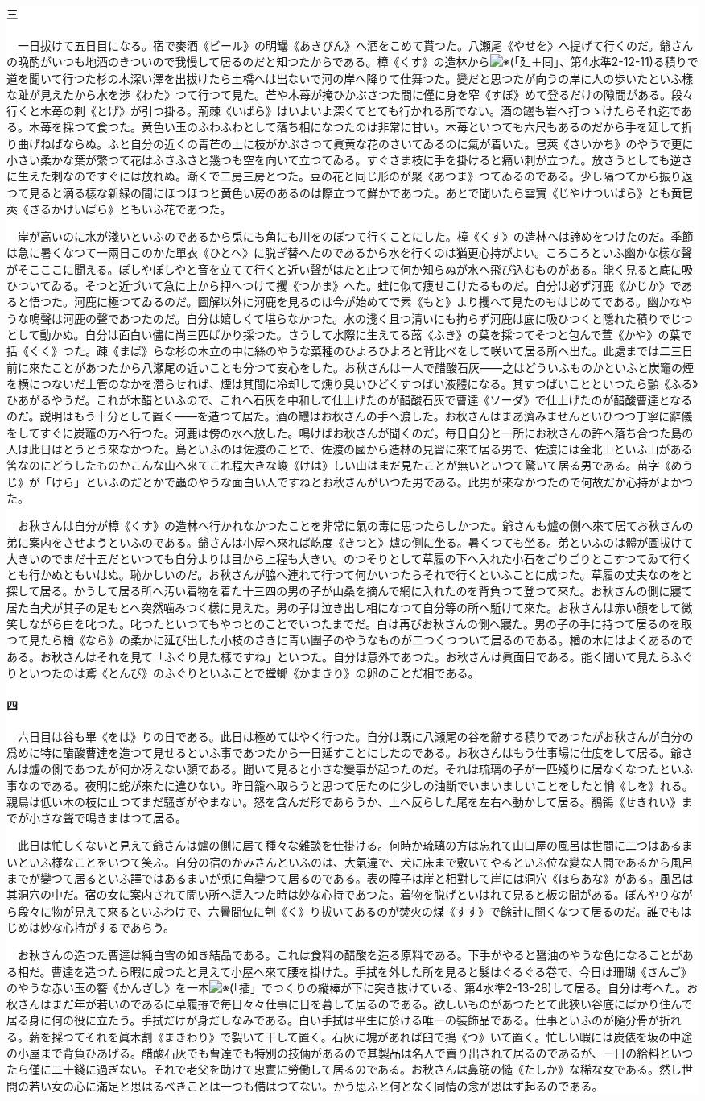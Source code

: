 

#### 三




　一日拔けて五日目になる。宿で麥酒《ビール》の明罎《あきびん》へ酒をこめて貰つた。八瀬尾《やせを》へ提げて行くのだ。爺さんの晩酌がいつも地酒のきついので我慢して居るのだと知つたからである。樟《くす》の造林から![※(「廴＋囘」、第4水準2-12-11)](https://www.aozora.gr.jp/cards/000118/files/../../../gaiji/2-12/2-12-11.png)る積りで道を聞いて行つた杉の木深い澤を出拔けたら土橋へは出ないで河の岸へ降りて仕舞つた。變だと思つたが向うの岸に人の歩いたといふ樣な趾が見えたから水を渉《わた》つて行つて見た。芒や木苺が掩ひかぶさつた間に僅に身を窄《すぼ》めて登るだけの隙間がある。段々行くと木苺の刺《とげ》が引つ掛る。荊棘《いばら》はいよいよ深くてとても行かれる所でない。酒の罎も岩へ打つゝけたらそれ迄である。木苺を採つて食つた。黄色い玉のふわふわとして落ち相になつたのは非常に甘い。木苺といつても六尺もあるのだから手を延して折り曲げねばならぬ。ふと自分の近くの青芒の上に枝がかぶさつて眞黄な花のさいてゐるのに氣が着いた。皀莢《さいかち》のやうで更に小さい柔かな葉が繁つて花はふさふさと幾つも空を向いて立つてゐる。すぐさま枝に手を掛けると痛い刺が立つた。放さうとしても逆さに生えた刺なのですぐには放れぬ。漸くで二房三房とつた。豆の花と同じ形のが聚《あつま》つてゐるのである。少し隔つてから振り返つて見ると滴る樣な新緑の間にほつほつと黄色い房のあるのは際立つて鮮かであつた。あとで聞いたら雲實《じやけついばら》とも黄皀莢《さるかけいばら》ともいふ花であつた。

　岸が高いのに水が淺いといふのであるから兎にも角にも川をのぼつて行くことにした。樟《くす》の造林へは諦めをつけたのだ。季節は急に暑くなつて一兩日このかた單衣《ひとへ》に脱ぎ替へたのであるから水を行くのは猶更心持がよい。ころころといふ幽かな樣な聲がそこここに聞える。ぽしやぽしやと音を立てて行くと近い聲がはたと止つて何か知らぬが水へ飛び込むものがある。能く見ると底に吸ひついてゐる。そつと近づいて急に上から押へつけて攫《つかま》へた。蛙に似て痩せこけたるものだ。自分は必ず河鹿《かじか》であると悟つた。河鹿に極つてゐるのだ。圖解以外に河鹿を見るのは今が始めてで素《もと》より攫へて見たのもはじめてである。幽かなやうな鳴聲は河鹿の聲であつたのだ。自分は嬉しくて堪らなかつた。水の淺く且つ清いにも拘らず河鹿は底に吸ひつくと隱れた積りでじつとして動かぬ。自分は面白い儘に尚三匹ばかり採つた。さうして水際に生えてる蕗《ふき》の葉を採つてそつと包んで萱《かや》の葉で括《くく》つた。疎《まば》らな杉の木立の中に絲のやうな菜種のひよろひよろと背比べをして咲いて居る所へ出た。此處までは二三日前に來たことがあつたから八瀬尾の近いことも分つて安心をした。お秋さんは一人で醋酸石灰――之はどういふものかといふと炭竈の煙を横につないだ土管のなかを濳らせれば、煙は其間に冷却して燻り臭いひどくすつぱい液體になる。其すつぱいことといつたら顫《ふる》ひあがるやうだ。これが木醋といふので、これへ石灰を中和して仕上げたのが醋酸石灰で曹達《ソーダ》で仕上げたのが醋酸曹達となるのだ。説明はもう十分として置く――を造つて居た。酒の罎はお秋さんの手へ渡した。お秋さんはまあ濟みませんといひつつ丁寧に辭儀をしてすぐに炭竈の方へ行つた。河鹿は傍の水へ放した。鳴けばお秋さんが聞くのだ。毎日自分と一所にお秋さんの許へ落ち合つた島の人は此日はとうとう來なかつた。島といふのは佐渡のことで、佐渡の國から造林の見習に來て居る男で、佐渡には金北山といふ山がある筈なのにどうしたものかこんな山へ來てこれ程大きな峻《けは》しい山はまだ見たことが無いといつて驚いて居る男である。苗字《めうじ》が「けら」といふのだとかで蟲のやうな面白い人ですねとお秋さんがいつた男である。此男が來なかつたので何故だか心持がよかつた。

　お秋さんは自分が樟《くす》の造林へ行かれなかつたことを非常に氣の毒に思つたらしかつた。爺さんも爐の側へ來て居てお秋さんの弟に案内をさせようといふのである。爺さんは小屋へ來れば屹度《きつと》爐の側に坐る。暑くつても坐る。弟といふのは體が圖拔けて大きいのでまだ十五だといつても自分よりは目から上程も大きい。のつそりとして草履の下へ入れた小石をごりごりとこすつてゐて行くとも行かぬともいはぬ。恥かしいのだ。お秋さんが脇へ連れて行つて何かいつたらそれで行くといふことに成つた。草履の丈夫なのをと探して居る。かうして居る所へ汚い着物を着た十三四の男の子が山桑を摘んで網に入れたのを背負つて登つて來た。お秋さんの側に寢て居た白犬が其子の足もとへ突然噛みつく樣に見えた。男の子は泣き出し相になつて自分等の所へ駈けて來た。お秋さんは赤い顏をして微笑しながら白を叱つた。叱つたといつてもやつとのことでいつたまでだ。白は再びお秋さんの側へ寢た。男の子の手に持つて居るのを取つて見たら楢《なら》の柔かに延び出した小枝のさきに青い團子のやうなものが二つくつついて居るのである。楢の木にはよくあるのである。お秋さんはそれを見て「ふぐり見た樣ですね」といつた。自分は意外であつた。お秋さんは眞面目である。能く聞いて見たらふぐりといつたのは鳶《とんび》のふぐりといふことで螳螂《かまきり》の卵のことだ相である。



#### 四




　六日目は谷も畢《をは》りの日である。此日は極めてはやく行つた。自分は既に八瀬尾の谷を辭する積りであつたがお秋さんが自分の爲めに特に醋酸曹達を造つて見せるといふ事であつたから一日延すことにしたのである。お秋さんはもう仕事場に仕度をして居る。爺さんは爐の側であつたが何か冴えない顏である。聞いて見ると小さな變事が起つたのだ。それは琉璃の子が一匹殘りに居なくなつたといふ事なのである。夜明に蛇が來たに違ひない。昨日籠へ取らうと思つて居たのに少しの油斷でいまいましいことをしたと悄《しを》れる。親鳥は低い木の枝に止つてまだ騷ぎがやまない。怒を含んだ形であらうか、上へ反らした尾を左右へ動かして居る。鶺鴒《せきれい》までが小さな聲で鳴きまはつて居る。

　此日は忙しくないと見えて爺さんは爐の側に居て種々な雜談を仕掛ける。何時か琉璃の方は忘れて山口屋の風呂は世間に二つはあるまいといふ樣なことをいつて笑ふ。自分の宿のかみさんといふのは、大氣違で、犬に床まで敷いてやるといふ位な變な人間であるから風呂までが變つて居るといふ譯ではあるまいが兎に角變つて居るのである。表の障子は崖と相對して崖には洞穴《ほらあな》がある。風呂は其洞穴の中だ。宿の女に案内されて闇い所へ這入つた時は妙な心持であつた。着物を脱げといはれて見ると板の間がある。ぼんやりながら段々に物が見えて來るといふわけで、六疊間位に刳《く》り拔いてあるのが焚火の煤《すす》で餘計に闇くなつて居るのだ。誰でもはじめは妙な心持がするであらう。

　お秋さんの造つた曹達は純白雪の如き結晶である。これは食料の醋酸を造る原料である。下手がやると醤油のやうな色になることがある相だ。曹達を造つたら暇に成つたと見えて小屋へ來て腰を掛けた。手拭を外した所を見ると髮はぐるぐる卷で、今日は珊瑚《さんご》のやうな赤い玉の簪《かんざし》を一本![※(「插」でつくりの縦棒が下に突き抜けている、第4水準2-13-28)](https://www.aozora.gr.jp/cards/000118/files/../../../gaiji/2-13/2-13-28.png)して居る。自分は考へた。お秋さんはまだ年が若いのであるに草履拵で毎日々々仕事に日を暮して居るのである。欲しいものがあつたとて此狹い谷底にばかり住んで居る身に何の役に立たう。手拭だけが身だしなみである。白い手拭は平生に於ける唯一の裝飾品である。仕事といふのが隨分骨が折れる。薪を採つてそれを眞木割《まきわり》で裂いて干して置く。石灰に塊があれば臼で搗《つ》いて置く。忙しい暇には炭俵を坂の中途の小屋まで背負ひあげる。醋酸石灰でも曹達でも特別の技倆があるので其製品は名人で賣り出されて居るのであるが、一日の給料といつたら僅に二十錢に過ぎない。それで老父を助けて忠實に勞働して居るのである。お秋さんは鼻筋の慥《たしか》な稀な女である。然し世間の若い女の心に滿足と思はるべきことは一つも備はつてない。かう思ふと何となく同情の念が思はず起るのである。
